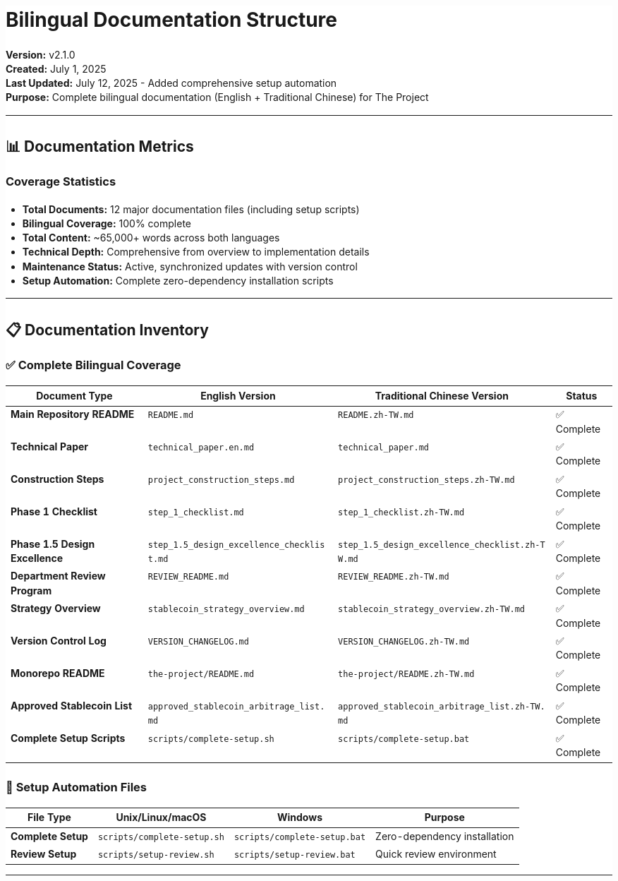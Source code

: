 # Bilingual Documentation Structure

**Version:** v2.1.0  
**Created:** July 1, 2025  
**Last Updated:** July 12, 2025 - Added comprehensive setup automation  
**Purpose:** Complete bilingual documentation (English + Traditional Chinese) for The Project

---

## 📊 **Documentation Metrics**

### **Coverage Statistics**
- **Total Documents:** 12 major documentation files (including setup scripts)
- **Bilingual Coverage:** 100% complete
- **Total Content:** ~65,000+ words across both languages
- **Technical Depth:** Comprehensive from overview to implementation details
- **Maintenance Status:** Active, synchronized updates with version control
- **Setup Automation:** Complete zero-dependency installation scripts

---

## 📋 Documentation Inventory

### ✅ **Complete Bilingual Coverage**

| Document Type | English Version | Traditional Chinese Version | Status |
|---------------|----------------|----------------------------|---------|
| **Main Repository README** | `README.md` | `README.zh-TW.md` | ✅ Complete |
| **Technical Paper** | `technical_paper.en.md` | `technical_paper.md` | ✅ Complete |
| **Construction Steps** | `project_construction_steps.md` | `project_construction_steps.zh-TW.md` | ✅ Complete |
| **Phase 1 Checklist** | `step_1_checklist.md` | `step_1_checklist.zh-TW.md` | ✅ Complete |
| **Phase 1.5 Design Excellence** | `step_1.5_design_excellence_checklist.md` | `step_1.5_design_excellence_checklist.zh-TW.md` | ✅ Complete |
| **Department Review Program** | `REVIEW_README.md` | `REVIEW_README.zh-TW.md` | ✅ Complete |
| **Strategy Overview** | `stablecoin_strategy_overview.md` | `stablecoin_strategy_overview.zh-TW.md` | ✅ Complete |
| **Version Control Log** | `VERSION_CHANGELOG.md` | `VERSION_CHANGELOG.zh-TW.md` | ✅ Complete |
| **Monorepo README** | `the-project/README.md` | `the-project/README.zh-TW.md` | ✅ Complete |
| **Approved Stablecoin List** | `approved_stablecoin_arbitrage_list.md` | `approved_stablecoin_arbitrage_list.zh-TW.md` | ✅ Complete |
| **Complete Setup Scripts** | `scripts/complete-setup.sh` | `scripts/complete-setup.bat` | ✅ Complete |

### 🔧 **Setup Automation Files**

| File Type | Unix/Linux/macOS | Windows | Purpose |
|-----------|------------------|---------|---------|
| **Complete Setup** | `scripts/complete-setup.sh` | `scripts/complete-setup.bat` | Zero-dependency installation |
| **Review Setup** | `scripts/setup-review.sh` | `scripts/setup-review.bat` | Quick review environment |

---